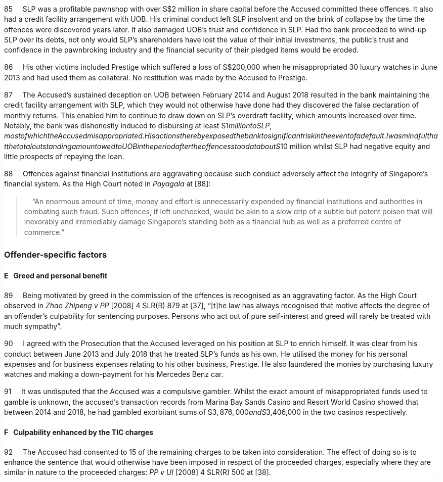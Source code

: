85     SLP was a profitable pawnshop with over S$2 million in share capital before the Accused committed these offences. It also had a credit facility arrangement with UOB. His criminal conduct left SLP insolvent and on the brink of collapse by the time the offences were discovered years later. It also damaged UOB’s trust and confidence in SLP. Had the bank proceeded to wind-up SLP over its debts, not only would SLP’s shareholders have lost the value of their initial investments, the public’s trust and confidence in the pawnbroking industry and the financial security of their pledged items would be eroded.

86     His other victims included Prestige which suffered a loss of S$200,000 when he misappropriated 30 luxury watches in June 2013 and had used them as collateral. No restitution was made by the Accused to Prestige.

87     The Accused’s sustained deception on UOB between February 2014 and August 2018 resulted in the bank maintaining the credit facility arrangement with SLP, which they would not otherwise have done had they discovered the false declaration of monthly returns. This enabled him to continue to draw down on SLP’s overdraft facility, which amounts increased over time. Notably, the bank was dishonestly induced to disbursing at least S$1 million to SLP, most of which the Accused misappropriated. His actions thereby exposed the bank to significant risk in the event of a default. I was mindful that the total outstanding amount owed to UOB in the period after the offences stood at about S$10 million whilst SLP had negative equity and little prospects of repaying the loan.

88     Offences against financial institutions are aggravating because such conduct adversely affect the integrity of Singapore’s financial system. As the High Court noted in _Payagala_ at \[88\]:

>     “An enormous amount of time, money and effort is unnecessarily expended by financial institutions and authorities in combating such fraud. Such offences, if left unchecked, would be akin to a slow drip of a subtle but potent poison that will inexorably and irremediably damage Singapore’s standing both as a financial hub as well as a preferred centre of commerce.”

### Offender-specific factors

#### E   Greed and personal benefit

89     Being motivated by greed in the commission of the offences is recognised as an aggravating factor. As the High Court observed in _Zhao Zhipeng v PP_ <span class="citation">\[2008\] 4 SLR(R) 879</span> at \[37\], “\[t\]he law has always recognised that motive affects the degree of an offender’s culpability for sentencing purposes. Persons who act out of pure self-interest and greed will rarely be treated with much sympathy”.

90     I agreed with the Prosecution that the Accused leveraged on his position at SLP to enrich himself. It was clear from his conduct between June 2013 and July 2018 that he treated SLP’s funds as his own. He utilised the money for his personal expenses and for business expenses relating to his other business, Prestige. He also laundered the monies by purchasing luxury watches and making a down-payment for his Mercedes Benz car.

91     It was undisputed that the Accused was a compulsive gambler. Whilst the exact amount of misappropriated funds used to gamble is unknown, the accused’s transaction records from Marina Bay Sands Casino and Resort World Casino showed that between 2014 and 2018, he had gambled exorbitant sums of S$3,876,000 and S$3,406,000 in the two casinos respectively.

#### F   Culpability enhanced by the TIC charges

92     The Accused had consented to 15 of the remaining charges to be taken into consideration. The effect of doing so is to enhance the sentence that would otherwise have been imposed in respect of the proceeded charges, especially where they are similar in nature to the proceeded charges: _PP v UI_ <span class="citation">\[2008\] 4 SLR(R) 500</span> at \[38\].


[^1]: See Annex 1 of Exhibit PS1 for the false entries in relation to Lee Wee Boon’s name.
[^2]: See paragraph 30 of Exhibit PS1 for the monthly returns submitted to UOB between May and August 2018
[^3]: See Table A in Exhibit PS2.
[^4]: See Table B in Exhibit PS2.
[^5]: See Table C in Exhibit PS2.
[^6]: See Table D in Exhibit PS2.